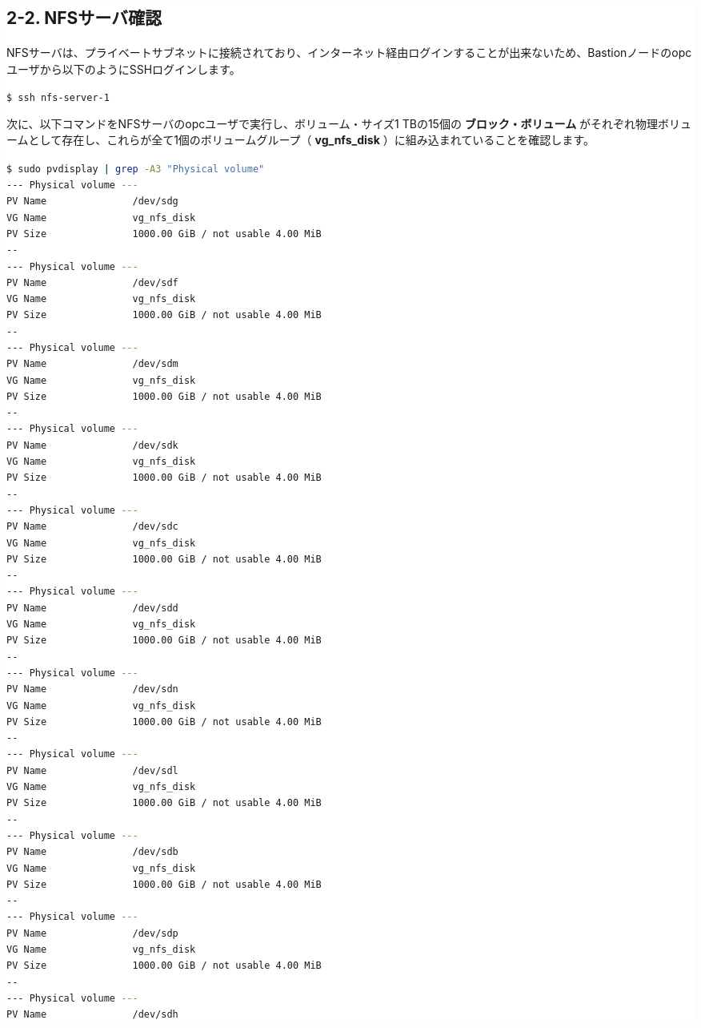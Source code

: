 ## 2-2. NFSサーバ確認

NFSサーバは、プライベートサブネットに接続されており、インターネット経由ログインすることが出来ないため、Bastionノードのopcユーザから以下のようにSSHログインします。

```sh 
$ ssh nfs-server-1
```

次に、以下コマンドをNFSサーバのopcユーザで実行し、ボリューム・サイズ1 TBの15個の **ブロック・ボリューム** がそれぞれ物理ボリュームとして存在し、これらが全て1個のボリュームグループ（ **vg_nfs_disk** ）に組み込まれていることを確認します。

```sh
$ sudo pvdisplay | grep -A3 "Physical volume"
--- Physical volume ---
PV Name               /dev/sdg
VG Name               vg_nfs_disk
PV Size               1000.00 GiB / not usable 4.00 MiB
--
--- Physical volume ---
PV Name               /dev/sdf
VG Name               vg_nfs_disk
PV Size               1000.00 GiB / not usable 4.00 MiB
--
--- Physical volume ---
PV Name               /dev/sdm
VG Name               vg_nfs_disk
PV Size               1000.00 GiB / not usable 4.00 MiB
--
--- Physical volume ---
PV Name               /dev/sdk
VG Name               vg_nfs_disk
PV Size               1000.00 GiB / not usable 4.00 MiB
--
--- Physical volume ---
PV Name               /dev/sdc
VG Name               vg_nfs_disk
PV Size               1000.00 GiB / not usable 4.00 MiB
--
--- Physical volume ---
PV Name               /dev/sdd
VG Name               vg_nfs_disk
PV Size               1000.00 GiB / not usable 4.00 MiB
--
--- Physical volume ---
PV Name               /dev/sdn
VG Name               vg_nfs_disk
PV Size               1000.00 GiB / not usable 4.00 MiB
--
--- Physical volume ---
PV Name               /dev/sdl
VG Name               vg_nfs_disk
PV Size               1000.00 GiB / not usable 4.00 MiB
--
--- Physical volume ---
PV Name               /dev/sdb
VG Name               vg_nfs_disk
PV Size               1000.00 GiB / not usable 4.00 MiB
--
--- Physical volume ---
PV Name               /dev/sdp
VG Name               vg_nfs_disk
PV Size               1000.00 GiB / not usable 4.00 MiB
--
--- Physical volume ---
PV Name               /dev/sdh
```